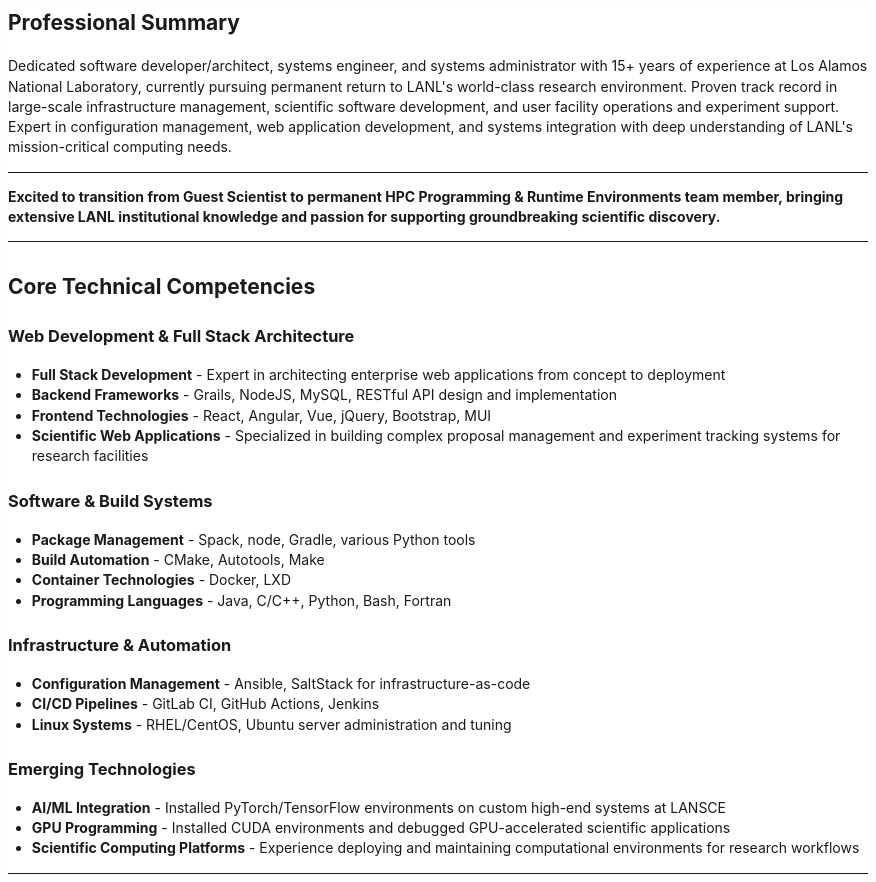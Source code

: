 
## Professional Summary

Dedicated software developer/architect, systems engineer, and systems administrator with 15+ years of experience at Los Alamos National Laboratory, currently pursuing permanent return to LANL's world-class research environment. Proven track record in large-scale infrastructure management, scientific software development, and user facility operations and experiment support. Expert in configuration management, web application development, and systems integration with deep understanding of LANL's mission-critical computing needs.

---

**Excited to transition from Guest Scientist to permanent HPC Programming & Runtime Environments team member, bringing extensive LANL institutional knowledge and passion for supporting groundbreaking scientific discovery.**

---

## Core Technical Competencies

### **Web Development & Full Stack Architecture**

- **Full Stack Development** - Expert in architecting enterprise web applications from concept to deployment
- **Backend Frameworks** - Grails, NodeJS, MySQL, RESTful API design and implementation
- **Frontend Technologies** - React, Angular, Vue, jQuery, Bootstrap, MUI
- **Scientific Web Applications** - Specialized in building complex proposal management and experiment tracking systems for research facilities

### **Software & Build Systems**

- **Package Management** - Spack, node, Gradle, various Python tools
- **Build Automation** - CMake, Autotools, Make
- **Container Technologies** - Docker, LXD
- **Programming Languages** - Java, C/C++, Python, Bash, Fortran

### **Infrastructure & Automation**

- **Configuration Management** - Ansible, SaltStack for infrastructure-as-code
- **CI/CD Pipelines** - GitLab CI, GitHub Actions, Jenkins
- **Linux Systems** - RHEL/CentOS, Ubuntu server administration and tuning

### **Emerging Technologies**

- **AI/ML Integration** - Installed PyTorch/TensorFlow environments on custom high-end systems at LANSCE
- **GPU Programming** - Installed CUDA environments and debugged GPU-accelerated scientific applications
- **Scientific Computing Platforms** - Experience deploying and maintaining computational environments for research workflows

---
